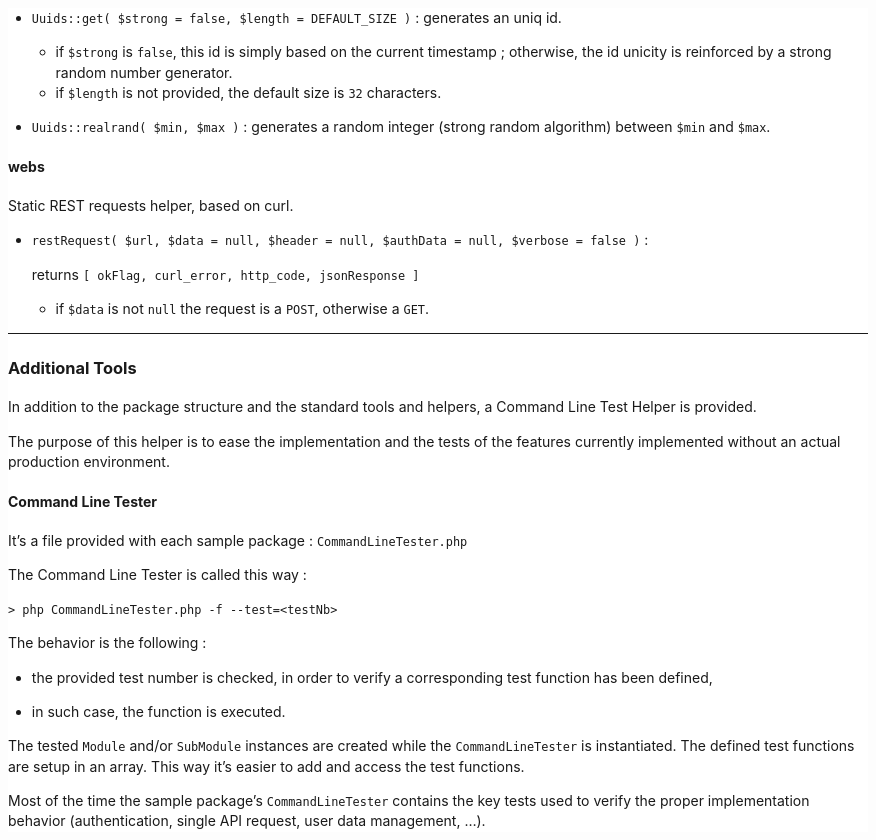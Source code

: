 * `Uuids::get( $strong = false, $length = DEFAULT_SIZE )` : generates an uniq id.
  * if `$strong` is `false`, this id is simply based on the current timestamp ; otherwise, the id unicity is reinforced by a strong random number generator.
  * if `$length` is not provided, the default size is `32` characters.

* `Uuids::realrand( $min, $max )` : generates a random integer (strong random algorithm) between `$min` and `$max`.



<a name="webs"></a>
####  webs

Static REST requests helper, based on curl.

* `restRequest( $url, $data = null, $header = null, $authData = null, $verbose = false )` :

  returns `[ okFlag, curl_error, http_code, jsonResponse ]`

  * if `$data` is not `null` the request is a `POST`, otherwise a `GET`.



------

<a name="additionalTools"></a>
### Additional Tools

In addition to the package structure and the standard tools and helpers, a Command Line Test Helper is provided.

 The purpose of this helper is to ease the implementation and the tests of the features currently implemented without an actual production environment.



<a name="commandLineTester"></a>
####  Command Line Tester

It’s a file provided with each sample package : `CommandLineTester.php`

The Command Line Tester is called this way :

```SHELL
> php CommandLineTester.php -f --test=<testNb>
```

 The behavior is the following :

* the provided test number is checked, in order to verify a corresponding test function has been defined,

* in such case, the function is executed.

The tested `Module` and/or `SubModule` instances are created while the `CommandLineTester` is instantiated. The defined test functions are setup in an array. This way it’s easier to add and access the test functions.

Most of the time the sample package’s `CommandLineTester` contains the key tests used to verify the proper implementation behavior (authentication, single API request, user data management, …).
